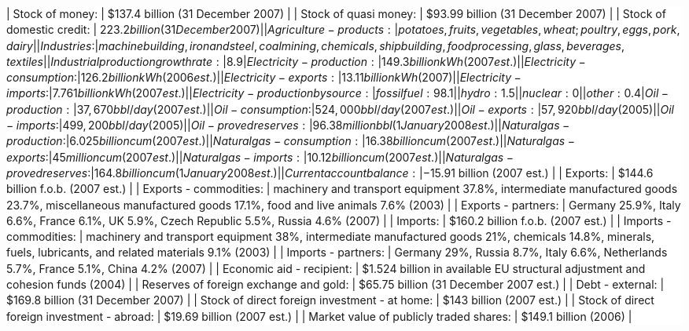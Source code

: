 | Stock of money: | $137.4 billion (31 December 2007) |
| Stock of quasi money: | $93.99 billion (31 December 2007) |
| Stock of domestic credit: | $223.2 billion (31 December 2007) |
| Agriculture - products: | potatoes, fruits, vegetables, wheat; poultry, eggs, pork, dairy |
| Industries: | machine building, iron and steel, coal mining, chemicals, shipbuilding, food processing, glass, beverages, textiles |
| Industrial production growth rate: | 8.9% (2007 est.) |
| Electricity - production: | 149.3 billion kWh (2007 est.) |
| Electricity - consumption: | 126.2 billion kWh (2006 est.) |
| Electricity - exports: | 13.11 billion kWh (2007) |
| Electricity - imports: | 7.761 billion kWh (2007 est.) |
| Electricity - production by source: | fossil fuel: 98.1% |
| | hydro: 1.5% |
| | nuclear: 0% |
| | other: 0.4% (2001) |
| Oil - production: | 37,670 bbl/day (2007 est.) |
| Oil - consumption: | 524,000 bbl/day (2007 est.) |
| Oil - exports: | 57,920 bbl/day (2005) |
| Oil - imports: | 499,200 bbl/day (2005) |
| Oil - proved reserves: | 96.38 million bbl (1 January 2008 est.) |
| Natural gas - production: | 6.025 billion cu m (2007 est.) |
| Natural gas - consumption: | 16.38 billion cu m (2007 est.) |
| Natural gas - exports: | 45 million cu m (2007 est.) |
| Natural gas - imports: | 10.12 billion cu m (2007 est.) |
| Natural gas - proved reserves: | 164.8 billion cu m (1 January 2008 est.) |
| Current account balance: | -$15.91 billion (2007 est.) |
| Exports: | $144.6 billion f.o.b. (2007 est.) |
| Exports - commodities: | machinery and transport equipment 37.8%, intermediate manufactured goods 23.7%, miscellaneous manufactured goods 17.1%, food and live animals 7.6% (2003) |
| Exports - partners: | Germany 25.9%, Italy 6.6%, France 6.1%, UK 5.9%, Czech Republic 5.5%, Russia 4.6% (2007) |
| Imports: | $160.2 billion f.o.b. (2007 est.) |
| Imports - commodities: | machinery and transport equipment 38%, intermediate manufactured goods 21%, chemicals 14.8%, minerals, fuels, lubricants, and related materials 9.1% (2003) |
| Imports - partners: | Germany 29%, Russia 8.7%, Italy 6.6%, Netherlands 5.7%, France 5.1%, China 4.2% (2007) |
| Economic aid - recipient: | $1.524 billion in available EU structural adjustment and cohesion funds (2004) |
| Reserves of foreign exchange and gold: | $65.75 billion (31 December 2007 est.) |
| Debt - external: | $169.8 billion (31 December 2007) |
| Stock of direct foreign investment - at home: | $143 billion (2007 est.) |
| Stock of direct foreign investment - abroad: | $19.69 billion (2007 est.) |
| Market value of publicly traded shares: | $149.1 billion (2006) |